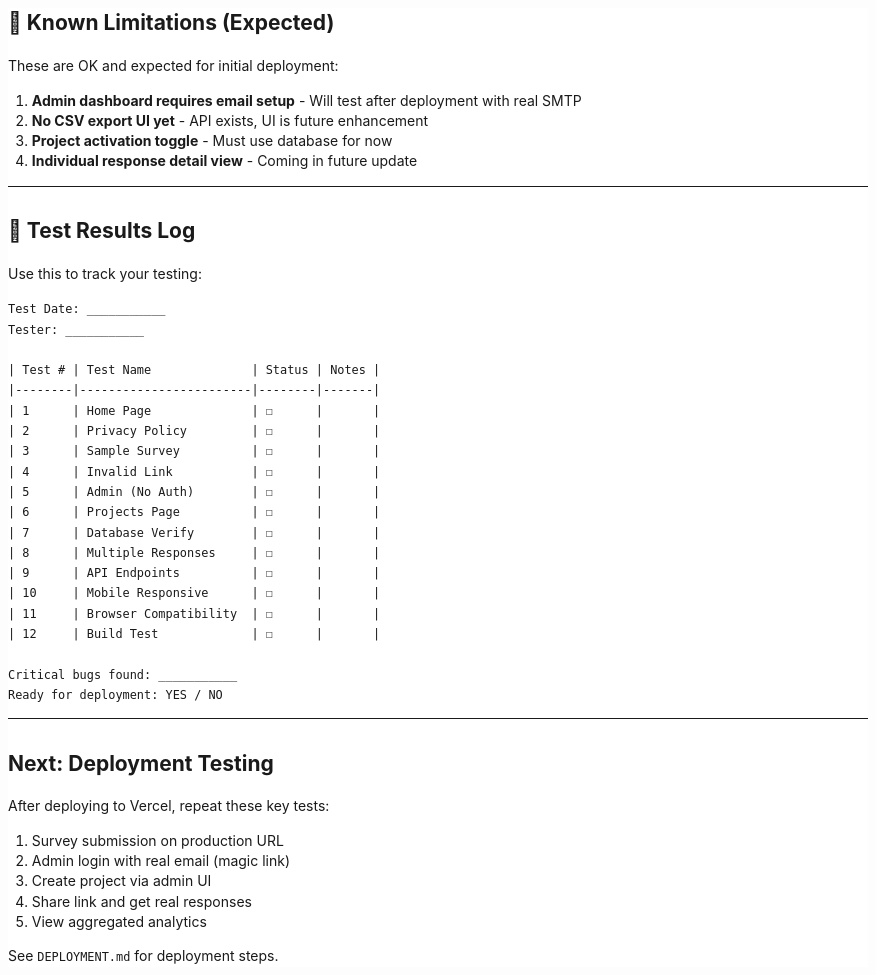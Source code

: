 
## 🚨 Known Limitations (Expected)

These are OK and expected for initial deployment:

1. **Admin dashboard requires email setup** - Will test after deployment with real SMTP
2. **No CSV export UI yet** - API exists, UI is future enhancement
3. **Project activation toggle** - Must use database for now
4. **Individual response detail view** - Coming in future update

---

## 📝 Test Results Log

Use this to track your testing:

```
Test Date: ___________
Tester: ___________

| Test # | Test Name              | Status | Notes |
|--------|------------------------|--------|-------|
| 1      | Home Page              | ☐      |       |
| 2      | Privacy Policy         | ☐      |       |
| 3      | Sample Survey          | ☐      |       |
| 4      | Invalid Link           | ☐      |       |
| 5      | Admin (No Auth)        | ☐      |       |
| 6      | Projects Page          | ☐      |       |
| 7      | Database Verify        | ☐      |       |
| 8      | Multiple Responses     | ☐      |       |
| 9      | API Endpoints          | ☐      |       |
| 10     | Mobile Responsive      | ☐      |       |
| 11     | Browser Compatibility  | ☐      |       |
| 12     | Build Test             | ☐      |       |

Critical bugs found: ___________
Ready for deployment: YES / NO
```

---

## Next: Deployment Testing

After deploying to Vercel, repeat these key tests:

1. Survey submission on production URL
2. Admin login with real email (magic link)
3. Create project via admin UI
4. Share link and get real responses
5. View aggregated analytics

See `DEPLOYMENT.md` for deployment steps.
